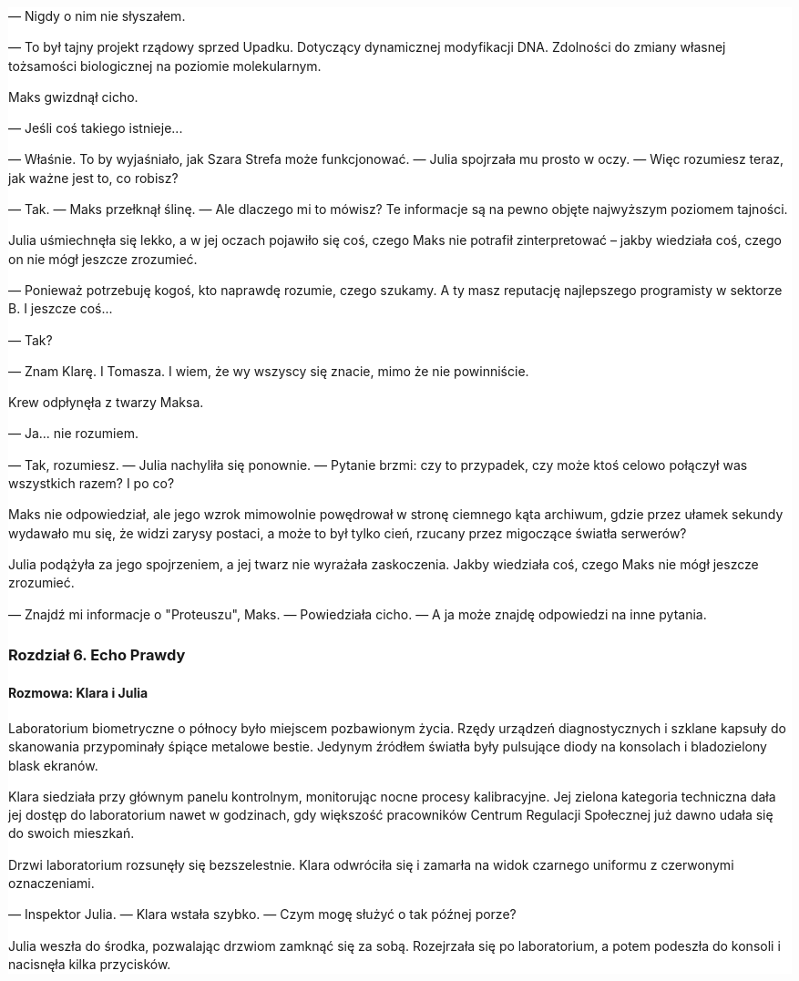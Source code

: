 — Nigdy o nim nie słyszałem.

— To był tajny projekt rządowy sprzed Upadku. Dotyczący dynamicznej modyfikacji DNA. Zdolności do zmiany własnej tożsamości biologicznej na poziomie molekularnym.

Maks gwizdnął cicho.

— Jeśli coś takiego istnieje...

— Właśnie. To by wyjaśniało, jak Szara Strefa może funkcjonować. — Julia spojrzała mu prosto w oczy. — Więc rozumiesz teraz, jak ważne jest to, co robisz?

— Tak. — Maks przełknął ślinę. — Ale dlaczego mi to mówisz? Te informacje są na pewno objęte najwyższym poziomem tajności.

Julia uśmiechnęła się lekko, a w jej oczach pojawiło się coś, czego Maks nie potrafił zinterpretować – jakby wiedziała coś, czego on nie mógł jeszcze zrozumieć.

— Ponieważ potrzebuję kogoś, kto naprawdę rozumie, czego szukamy. A ty masz reputację najlepszego programisty w sektorze B. I jeszcze coś...

— Tak?

— Znam Klarę. I Tomasza. I wiem, że wy wszyscy się znacie, mimo że nie powinniście.

Krew odpłynęła z twarzy Maksa.

— Ja... nie rozumiem.

— Tak, rozumiesz. — Julia nachyliła się ponownie. — Pytanie brzmi: czy to przypadek, czy może ktoś celowo połączył was wszystkich razem? I po co?

Maks nie odpowiedział, ale jego wzrok mimowolnie powędrował w stronę ciemnego kąta archiwum, gdzie przez ułamek sekundy wydawało mu się, że widzi zarysy postaci, a może to był tylko cień, rzucany przez migoczące światła serwerów?

Julia podążyła za jego spojrzeniem, a jej twarz nie wyrażała zaskoczenia. Jakby wiedziała coś, czego Maks nie mógł jeszcze zrozumieć.

— Znajdź mi informacje o "Proteuszu", Maks. — Powiedziała cicho. — A ja może znajdę odpowiedzi na inne pytania.

### Rozdział 6. Echo Prawdy

#### Rozmowa: Klara i Julia

Laboratorium biometryczne o północy było miejscem pozbawionym życia. Rzędy urządzeń diagnostycznych i szklane kapsuły do skanowania przypominały śpiące metalowe bestie. Jedynym źródłem światła były pulsujące diody na konsolach i bladozielony blask ekranów.

Klara siedziała przy głównym panelu kontrolnym, monitorując nocne procesy kalibracyjne. Jej zielona kategoria techniczna dała jej dostęp do laboratorium nawet w godzinach, gdy większość pracowników Centrum Regulacji Społecznej już dawno udała się do swoich mieszkań.

Drzwi laboratorium rozsunęły się bezszelestnie. Klara odwróciła się i zamarła na widok czarnego uniformu z czerwonymi oznaczeniami.

— Inspektor Julia. — Klara wstała szybko. — Czym mogę służyć o tak późnej porze?

Julia weszła do środka, pozwalając drzwiom zamknąć się za sobą. Rozejrzała się po laboratorium, a potem podeszła do konsoli i nacisnęła kilka przycisków.
